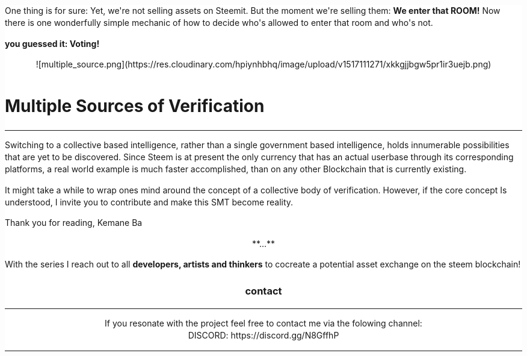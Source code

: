One thing is for sure: Yet, we're not selling assets on Steemit. But the moment we're selling them: **We enter that ROOM!** Now there is one wonderfully simple mechanic of how to decide who's allowed to enter that room and who's not.

**you guessed it: Voting!**

<center>![multiple_source.png](https://res.cloudinary.com/hpiynhbhq/image/upload/v1517111271/xkkgjjbgw5pr1ir3uejb.png)
</center>

# Multiple Sources of Verification
<hr>
Switching to a collective based intelligence, rather than a single government based intelligence, holds innumerable possibilities that are yet to be discovered. Since Steem is at present the only currency that has an actual userbase through its corresponding platforms,  a real world example is much faster accomplished, than on any other Blockchain that is currently existing.

It might take a while to wrap ones mind around the concept of a collective body of verification.
However, if the core concept Is understood, I invite you to contribute and make this SMT become reality.

Thank you for reading,
Kemane Ba
<center>**...**</center>

With the series I reach out to all **developers, artists and thinkers** to cocreate a potential asset exchange on the steem blockchain!

### <center>contact</center>
<hr>

<center>If you resonate with the project
feel free to contact me via the folowing channel:</center>

<center>DISCORD: https://discord.gg/N8GffhP</center>

<hr>
